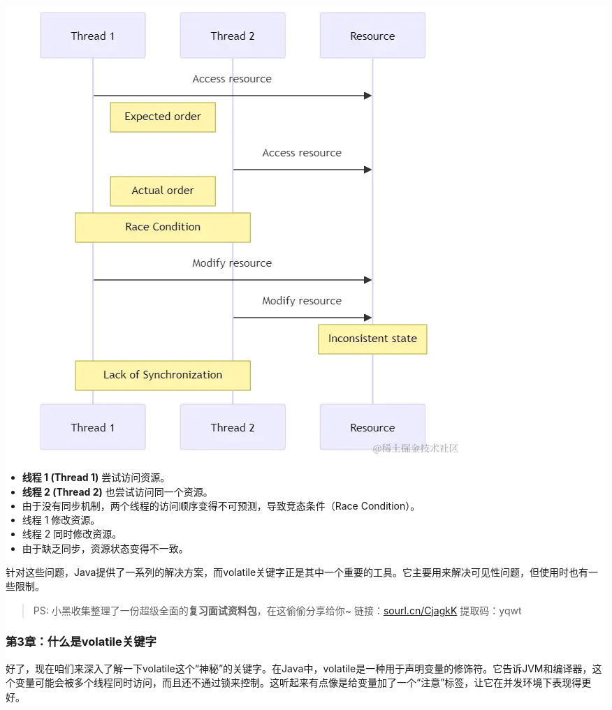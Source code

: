 [![](_assets/f4ae15cc0de84d86981936c0805542bd~tplv-k3u1fbpfcp-jj-mark!3024!0!0!0!q75.awebp.webp)
](https://link.juejin.cn/?target=https%3A%2F%2Fzimgs.com%2Fi%2FlipYiH "https://zimgs.com/i/lipYiH")

*   **线程 1 (Thread 1)** 尝试访问资源。
*   **线程 2 (Thread 2)** 也尝试访问同一个资源。
*   由于没有同步机制，两个线程的访问顺序变得不可预测，导致竞态条件（Race Condition）。
*   线程 1 修改资源。
*   线程 2 同时修改资源。
*   由于缺乏同步，资源状态变得不一致。

针对这些问题，Java提供了一系列的解决方案，而volatile关键字正是其中一个重要的工具。它主要用来解决可见性问题，但使用时也有一些限制。

> PS: 小黑收集整理了一份超级全面的**复习面试资料包**，在这偷偷分享给你~ 链接：[sourl.cn/CjagkK](https://link.juejin.cn/?target=https%3A%2F%2Fsourl.cn%2FCjagkK "https://sourl.cn/CjagkK") 提取码：yqwt

### 第3章：什么是volatile关键字

好了，现在咱们来深入了解一下volatile这个“神秘”的关键字。在Java中，volatile是一种用于声明变量的修饰符。它告诉JVM和编译器，这个变量可能会被多个线程同时访问，而且还不通过锁来控制。这听起来有点像是给变量加了一个“注意”标签，让它在并发环境下表现得更好。
